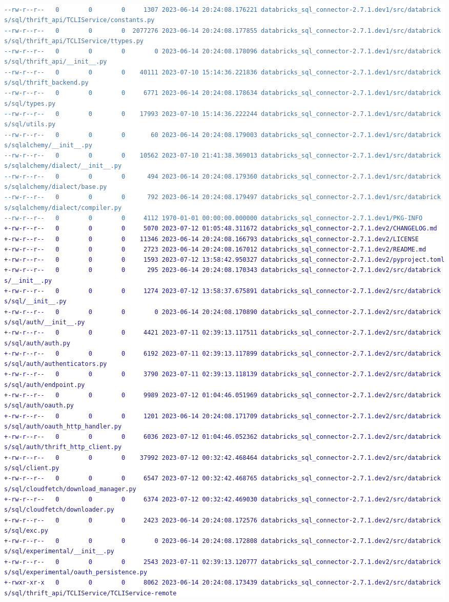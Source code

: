 ```diff
--rw-r--r--   0        0        0     1307 2023-06-14 20:24:08.176221 databricks_sql_connector-2.7.1.dev1/src/databricks/sql/thrift_api/TCLIService/constants.py
--rw-r--r--   0        0        0  2077276 2023-06-14 20:24:08.177855 databricks_sql_connector-2.7.1.dev1/src/databricks/sql/thrift_api/TCLIService/ttypes.py
--rw-r--r--   0        0        0        0 2023-06-14 20:24:08.178096 databricks_sql_connector-2.7.1.dev1/src/databricks/sql/thrift_api/__init__.py
--rw-r--r--   0        0        0    40111 2023-07-10 15:14:36.221836 databricks_sql_connector-2.7.1.dev1/src/databricks/sql/thrift_backend.py
--rw-r--r--   0        0        0     6771 2023-06-14 20:24:08.178634 databricks_sql_connector-2.7.1.dev1/src/databricks/sql/types.py
--rw-r--r--   0        0        0    17993 2023-07-10 15:14:36.222244 databricks_sql_connector-2.7.1.dev1/src/databricks/sql/utils.py
--rw-r--r--   0        0        0       60 2023-06-14 20:24:08.179003 databricks_sql_connector-2.7.1.dev1/src/databricks/sqlalchemy/__init__.py
--rw-r--r--   0        0        0    10562 2023-07-10 21:41:38.369013 databricks_sql_connector-2.7.1.dev1/src/databricks/sqlalchemy/dialect/__init__.py
--rw-r--r--   0        0        0      494 2023-06-14 20:24:08.179360 databricks_sql_connector-2.7.1.dev1/src/databricks/sqlalchemy/dialect/base.py
--rw-r--r--   0        0        0      792 2023-06-14 20:24:08.179497 databricks_sql_connector-2.7.1.dev1/src/databricks/sqlalchemy/dialect/compiler.py
--rw-r--r--   0        0        0     4112 1970-01-01 00:00:00.000000 databricks_sql_connector-2.7.1.dev1/PKG-INFO
+-rw-r--r--   0        0        0     5070 2023-07-12 01:05:48.311672 databricks_sql_connector-2.7.1.dev2/CHANGELOG.md
+-rw-r--r--   0        0        0    11346 2023-06-14 20:24:08.166793 databricks_sql_connector-2.7.1.dev2/LICENSE
+-rw-r--r--   0        0        0     2723 2023-06-14 20:24:08.167012 databricks_sql_connector-2.7.1.dev2/README.md
+-rw-r--r--   0        0        0     1593 2023-07-12 13:58:42.950327 databricks_sql_connector-2.7.1.dev2/pyproject.toml
+-rw-r--r--   0        0        0      295 2023-06-14 20:24:08.170343 databricks_sql_connector-2.7.1.dev2/src/databricks/__init__.py
+-rw-r--r--   0        0        0     1274 2023-07-12 13:58:37.675891 databricks_sql_connector-2.7.1.dev2/src/databricks/sql/__init__.py
+-rw-r--r--   0        0        0        0 2023-06-14 20:24:08.170890 databricks_sql_connector-2.7.1.dev2/src/databricks/sql/auth/__init__.py
+-rw-r--r--   0        0        0     4421 2023-07-11 02:39:13.117511 databricks_sql_connector-2.7.1.dev2/src/databricks/sql/auth/auth.py
+-rw-r--r--   0        0        0     6192 2023-07-11 02:39:13.117899 databricks_sql_connector-2.7.1.dev2/src/databricks/sql/auth/authenticators.py
+-rw-r--r--   0        0        0     3790 2023-07-11 02:39:13.118139 databricks_sql_connector-2.7.1.dev2/src/databricks/sql/auth/endpoint.py
+-rw-r--r--   0        0        0     9989 2023-07-12 01:04:46.051969 databricks_sql_connector-2.7.1.dev2/src/databricks/sql/auth/oauth.py
+-rw-r--r--   0        0        0     1201 2023-06-14 20:24:08.171709 databricks_sql_connector-2.7.1.dev2/src/databricks/sql/auth/oauth_http_handler.py
+-rw-r--r--   0        0        0     6036 2023-07-12 01:04:46.052362 databricks_sql_connector-2.7.1.dev2/src/databricks/sql/auth/thrift_http_client.py
+-rw-r--r--   0        0        0    37992 2023-07-12 00:32:42.468464 databricks_sql_connector-2.7.1.dev2/src/databricks/sql/client.py
+-rw-r--r--   0        0        0     6547 2023-07-12 00:32:42.468765 databricks_sql_connector-2.7.1.dev2/src/databricks/sql/cloudfetch/download_manager.py
+-rw-r--r--   0        0        0     6374 2023-07-12 00:32:42.469030 databricks_sql_connector-2.7.1.dev2/src/databricks/sql/cloudfetch/downloader.py
+-rw-r--r--   0        0        0     2423 2023-06-14 20:24:08.172576 databricks_sql_connector-2.7.1.dev2/src/databricks/sql/exc.py
+-rw-r--r--   0        0        0        0 2023-06-14 20:24:08.172808 databricks_sql_connector-2.7.1.dev2/src/databricks/sql/experimental/__init__.py
+-rw-r--r--   0        0        0     2543 2023-07-11 02:39:13.120777 databricks_sql_connector-2.7.1.dev2/src/databricks/sql/experimental/oauth_persistence.py
+-rwxr-xr-x   0        0        0     8062 2023-06-14 20:24:08.173439 databricks_sql_connector-2.7.1.dev2/src/databricks/sql/thrift_api/TCLIService/TCLIService-remote
```